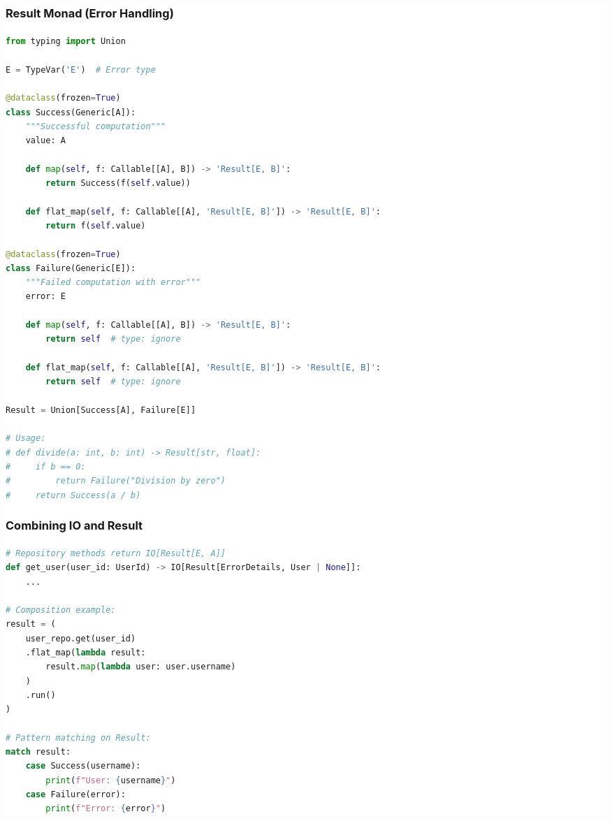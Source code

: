 ### Result Monad (Error Handling)

```python
from typing import Union

E = TypeVar('E')  # Error type

@dataclass(frozen=True)
class Success(Generic[A]):
    """Successful computation"""
    value: A

    def map(self, f: Callable[[A], B]) -> 'Result[E, B]':
        return Success(f(self.value))

    def flat_map(self, f: Callable[[A], 'Result[E, B]']) -> 'Result[E, B]':
        return f(self.value)

@dataclass(frozen=True)
class Failure(Generic[E]):
    """Failed computation with error"""
    error: E

    def map(self, f: Callable[[A], B]) -> 'Result[E, B]':
        return self  # type: ignore

    def flat_map(self, f: Callable[[A], 'Result[E, B]']) -> 'Result[E, B]':
        return self  # type: ignore

Result = Union[Success[A], Failure[E]]

# Usage:
# def divide(a: int, b: int) -> Result[str, float]:
#     if b == 0:
#         return Failure("Division by zero")
#     return Success(a / b)
```

### Combining IO and Result

```python
# Repository methods return IO[Result[E, A]]
def get_user(user_id: UserId) -> IO[Result[ErrorDetails, User | None]]:
    ...

# Composition example:
result = (
    user_repo.get(user_id)
    .flat_map(lambda result:
        result.map(lambda user: user.username)
    )
    .run()
)

# Pattern matching on Result:
match result:
    case Success(username):
        print(f"User: {username}")
    case Failure(error):
        print(f"Error: {error}")
```
